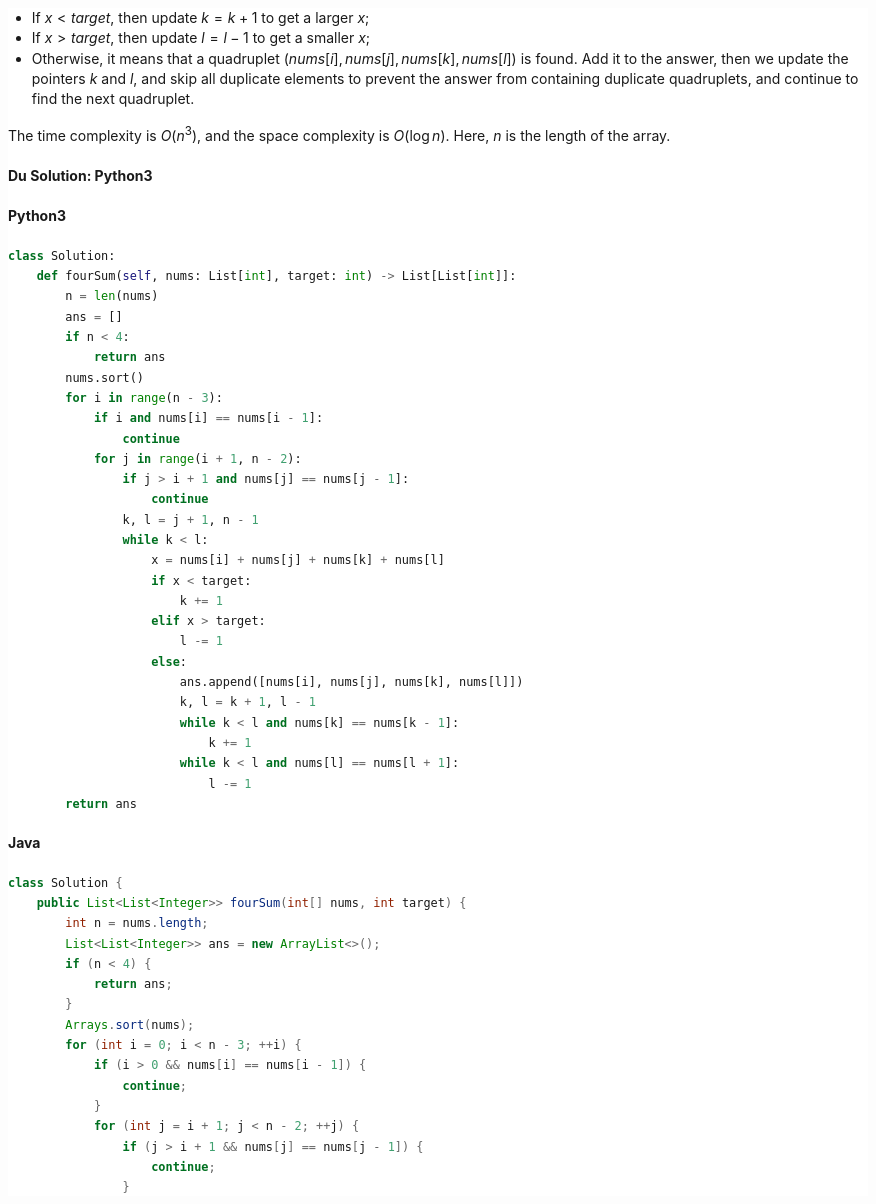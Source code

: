 -   If $x \lt target$, then update $k = k + 1$ to get a larger $x$;
-   If $x \gt target$, then update $l = l - 1$ to get a smaller $x$;
-   Otherwise, it means that a quadruplet $(nums[i], nums[j], nums[k], nums[l])$ is found. Add it to the answer, then we update the pointers $k$ and $l$, and skip all duplicate elements to prevent the answer from containing duplicate quadruplets, and continue to find the next quadruplet.

The time complexity is $O(n^3)$, and the space complexity is $O(\log n)$. Here, $n$ is the length of the array.

#### Du Solution: Python3
```

```

#### Python3

```python
class Solution:
    def fourSum(self, nums: List[int], target: int) -> List[List[int]]:
        n = len(nums)
        ans = []
        if n < 4:
            return ans
        nums.sort()
        for i in range(n - 3):
            if i and nums[i] == nums[i - 1]:
                continue
            for j in range(i + 1, n - 2):
                if j > i + 1 and nums[j] == nums[j - 1]:
                    continue
                k, l = j + 1, n - 1
                while k < l:
                    x = nums[i] + nums[j] + nums[k] + nums[l]
                    if x < target:
                        k += 1
                    elif x > target:
                        l -= 1
                    else:
                        ans.append([nums[i], nums[j], nums[k], nums[l]])
                        k, l = k + 1, l - 1
                        while k < l and nums[k] == nums[k - 1]:
                            k += 1
                        while k < l and nums[l] == nums[l + 1]:
                            l -= 1
        return ans
```

#### Java

```java
class Solution {
    public List<List<Integer>> fourSum(int[] nums, int target) {
        int n = nums.length;
        List<List<Integer>> ans = new ArrayList<>();
        if (n < 4) {
            return ans;
        }
        Arrays.sort(nums);
        for (int i = 0; i < n - 3; ++i) {
            if (i > 0 && nums[i] == nums[i - 1]) {
                continue;
            }
            for (int j = i + 1; j < n - 2; ++j) {
                if (j > i + 1 && nums[j] == nums[j - 1]) {
                    continue;
                }
```